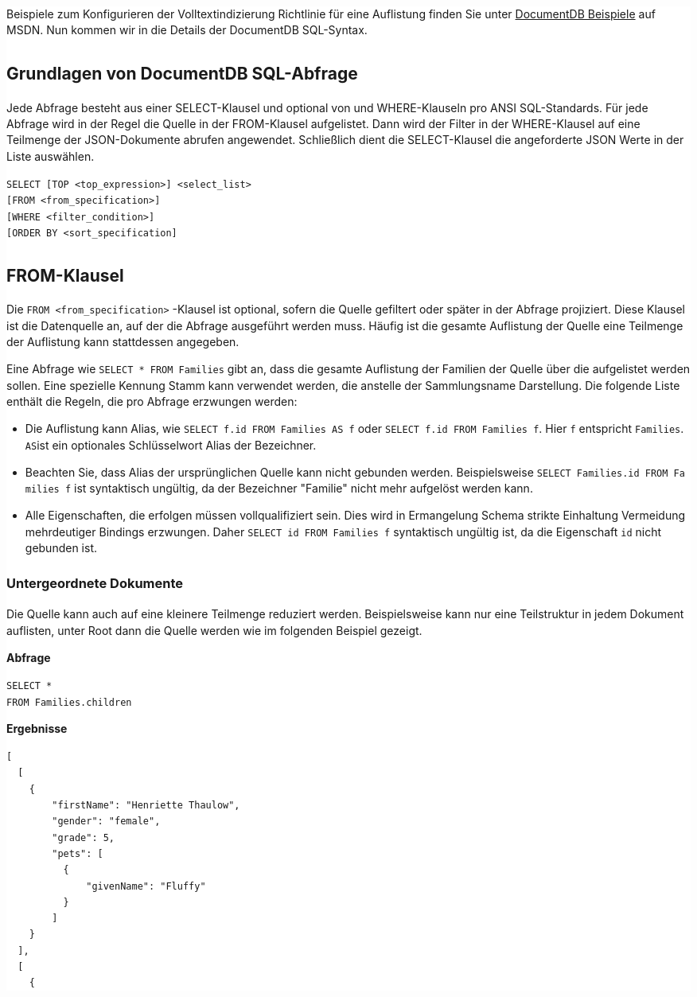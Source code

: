 Beispiele zum Konfigurieren der Volltextindizierung Richtlinie für eine Auflistung finden Sie unter [DocumentDB Beispiele](https://github.com/Azure/azure-documentdb-net) auf MSDN. Nun kommen wir in die Details der DocumentDB SQL-Syntax.


## <a name="basics-of-a-documentdb-sql-query"></a>Grundlagen von DocumentDB SQL-Abfrage
Jede Abfrage besteht aus einer SELECT-Klausel und optional von und WHERE-Klauseln pro ANSI SQL-Standards. Für jede Abfrage wird in der Regel die Quelle in der FROM-Klausel aufgelistet. Dann wird der Filter in der WHERE-Klausel auf eine Teilmenge der JSON-Dokumente abrufen angewendet. Schließlich dient die SELECT-Klausel die angeforderte JSON Werte in der Liste auswählen.
    
    SELECT [TOP <top_expression>] <select_list> 
    [FROM <from_specification>] 
    [WHERE <filter_condition>]
    [ORDER BY <sort_specification]    


## <a name="from-clause"></a>FROM-Klausel
Die `FROM <from_specification>` -Klausel ist optional, sofern die Quelle gefiltert oder später in der Abfrage projiziert. Diese Klausel ist die Datenquelle an, auf der die Abfrage ausgeführt werden muss. Häufig ist die gesamte Auflistung der Quelle eine Teilmenge der Auflistung kann stattdessen angegeben. 

Eine Abfrage wie `SELECT * FROM Families` gibt an, dass die gesamte Auflistung der Familien der Quelle über die aufgelistet werden sollen. Eine spezielle Kennung Stamm kann verwendet werden, die anstelle der Sammlungsname Darstellung. Die folgende Liste enthält die Regeln, die pro Abfrage erzwungen werden:

- Die Auflistung kann Alias, wie `SELECT f.id FROM Families AS f` oder `SELECT f.id FROM Families f`. Hier `f` entspricht `Families`. `AS`ist ein optionales Schlüsselwort Alias der Bezeichner.

-   Beachten Sie, dass Alias der ursprünglichen Quelle kann nicht gebunden werden. Beispielsweise `SELECT Families.id FROM Families f` ist syntaktisch ungültig, da der Bezeichner "Familie" nicht mehr aufgelöst werden kann.

-   Alle Eigenschaften, die erfolgen müssen vollqualifiziert sein. Dies wird in Ermangelung Schema strikte Einhaltung Vermeidung mehrdeutiger Bindings erzwungen. Daher `SELECT id FROM Families f` syntaktisch ungültig ist, da die Eigenschaft `id` nicht gebunden ist.
    
### <a name="sub-documents"></a>Untergeordnete Dokumente
Die Quelle kann auch auf eine kleinere Teilmenge reduziert werden. Beispielsweise kann nur eine Teilstruktur in jedem Dokument auflisten, unter Root dann die Quelle werden wie im folgenden Beispiel gezeigt.

**Abfrage**

    SELECT * 
    FROM Families.children

**Ergebnisse**  

    [
      [
        {
            "firstName": "Henriette Thaulow",
            "gender": "female",
            "grade": 5,
            "pets": [
              {
                  "givenName": "Fluffy"
              }
            ]
        }
      ],
      [
        {
